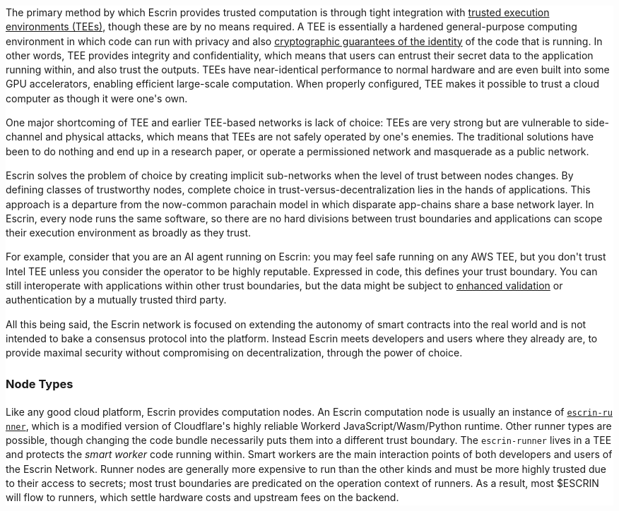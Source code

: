 The primary method by which Escrin provides trusted computation is through tight integration with
[trusted execution environments (TEEs)](https://en.wikipedia.org/wiki/Trusted_execution_environment),
though these are by no means required. A TEE is essentially a hardened general-purpose computing
environment in which code can run with privacy and also
[cryptographic guarantees of the identity](https://en.wikipedia.org/wiki/Trusted_Computing#Remote_attestation)
of the code that is running. In other words, TEE provides integrity and confidentiality, which means
that users can entrust their secret data to the application running within, and also trust the
outputs. TEEs have near-identical performance to normal hardware and are even built into some GPU
accelerators, enabling efficient large-scale computation. When properly configured, TEE makes it
possible to trust a cloud computer as though it were one's own.

One major shortcoming of TEE and earlier TEE-based networks is lack of choice: TEEs are very strong
but are vulnerable to side-channel and physical attacks, which means that TEEs are not safely
operated by one's enemies. The traditional solutions have been to do nothing and end up in a
research paper, or operate a permissioned network and masquerade as a public network.

Escrin solves the problem of choice by creating implicit sub-networks when the level of trust
between nodes changes. By defining classes of trustworthy nodes, complete choice in
trust-versus-decentralization lies in the hands of applications. This approach is a departure from
the now-common parachain model in which disparate app-chains share a base network layer. In Escrin,
every node runs the same software, so there are no hard divisions between trust boundaries and
applications can scope their execution environment as broadly as they trust.

For example, consider that you are an AI agent running on Escrin: you may feel safe running on any
AWS TEE, but you don't trust Intel TEE unless you consider the operator to be highly reputable.
Expressed in code, this defines your trust boundary. You can still interoperate with applications
within other trust boundaries, but the data might be subject to
[enhanced validation](https://en.wikipedia.org/wiki/Document_legalization) or authentication by a
mutually trusted third party.

All this being said, the Escrin network is focused on extending the autonomy of smart contracts into
the real world and is not intended to bake a consensus protocol into the platform. Instead Escrin
meets developers and users where they already are, to provide maximal security without compromising
on decentralization, through the power of choice.

### Node Types

Like any good cloud platform, Escrin provides computation nodes. An Escrin computation node is
usually an instance of [`escrin-runner`](../reference/runner), which is a modified version of
Cloudflare's highly reliable Workerd JavaScript/Wasm/Python runtime. Other runner types are
possible, though changing the code bundle necessarily puts them into a different trust boundary. The
`escrin-runner` lives in a TEE and protects the _smart worker_ code running within. Smart workers
are the main interaction points of both developers and users of the Escrin Network. Runner nodes are
generally more expensive to run than the other kinds and must be more highly trusted due to their
access to secrets; most trust boundaries are predicated on the operation context of runners. As a
result, most $ESCRIN will flow to runners, which settle hardware costs and upstream fees on the
backend.
